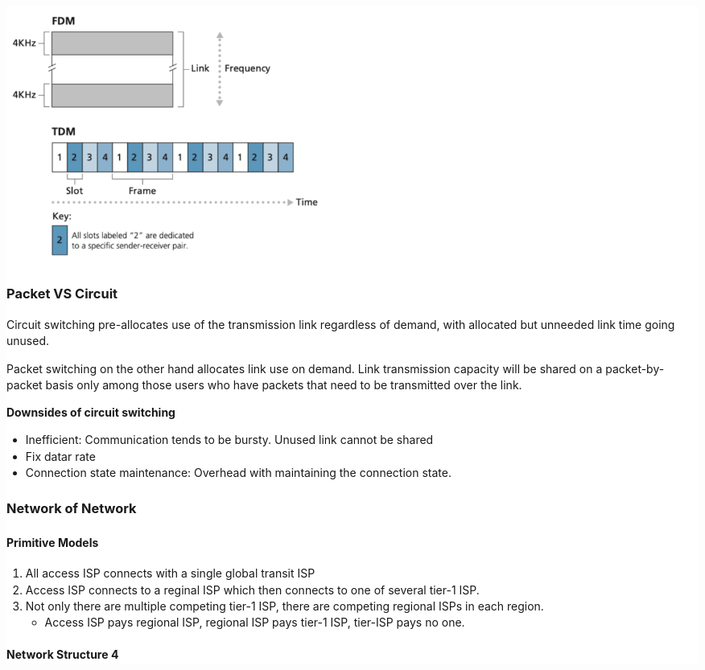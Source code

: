 <img src="Network.assets/image-20210914090608141.png" alt="image-20210914090608141" style="zoom:67%;" />

### Packet VS Circuit

Circuit switching pre-allocates use of the transmission link regardless of demand, with allocated but unneeded link time going unused. 

Packet switching on the other hand allocates link use on demand. Link transmission capacity will be shared on a packet-by-packet basis only among those users who have packets that need to be transmitted over the link.

**Downsides of circuit switching**

* Inefficient: Communication tends to be bursty. Unused link cannot be shared
* Fix datar rate
* Connection state maintenance: Overhead with maintaining the connection state.

### Network of Network

#### **Primitive Models**

1. All access ISP connects with a single global transit ISP
2. Access ISP connects to a reginal ISP which then connects to one of several tier-1 ISP.
3. Not only there are multiple competing tier-1 ISP, there are competing regional ISPs in each region.
    * Access ISP pays regional ISP, regional ISP pays tier-1 ISP, tier-ISP pays no one.

#### **Network Structure 4**
